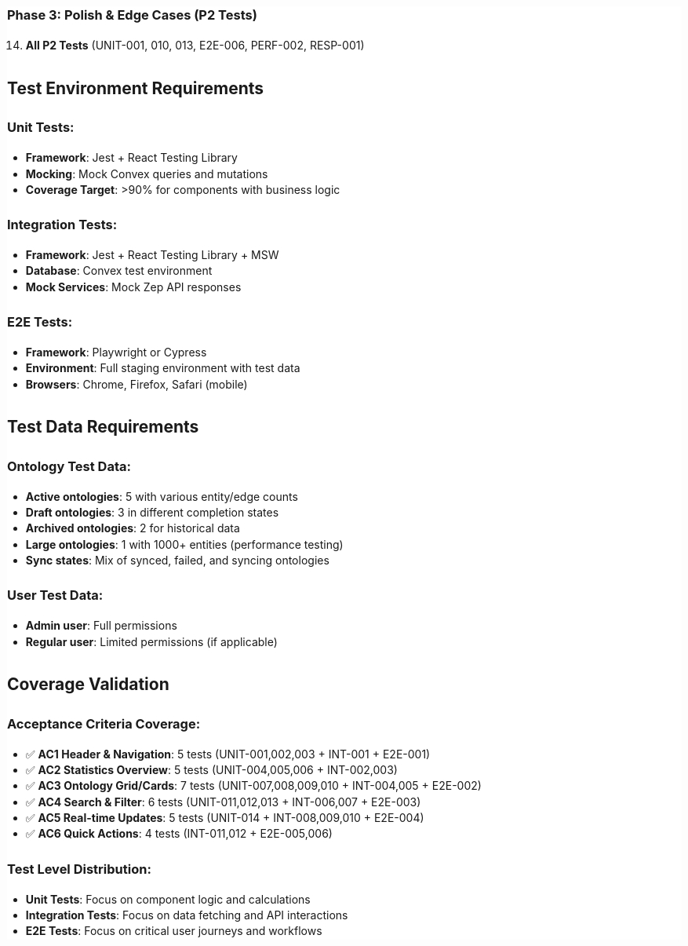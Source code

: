 ### Phase 3: Polish & Edge Cases (P2 Tests)
14. **All P2 Tests** (UNIT-001, 010, 013, E2E-006, PERF-002, RESP-001)

## Test Environment Requirements

### Unit Tests:
- **Framework**: Jest + React Testing Library
- **Mocking**: Mock Convex queries and mutations
- **Coverage Target**: >90% for components with business logic

### Integration Tests:
- **Framework**: Jest + React Testing Library + MSW
- **Database**: Convex test environment
- **Mock Services**: Mock Zep API responses

### E2E Tests:
- **Framework**: Playwright or Cypress
- **Environment**: Full staging environment with test data
- **Browsers**: Chrome, Firefox, Safari (mobile)

## Test Data Requirements

### Ontology Test Data:
- **Active ontologies**: 5 with various entity/edge counts
- **Draft ontologies**: 3 in different completion states  
- **Archived ontologies**: 2 for historical data
- **Large ontologies**: 1 with 1000+ entities (performance testing)
- **Sync states**: Mix of synced, failed, and syncing ontologies

### User Test Data:
- **Admin user**: Full permissions
- **Regular user**: Limited permissions (if applicable)

## Coverage Validation

### Acceptance Criteria Coverage:
- ✅ **AC1 Header & Navigation**: 5 tests (UNIT-001,002,003 + INT-001 + E2E-001)
- ✅ **AC2 Statistics Overview**: 5 tests (UNIT-004,005,006 + INT-002,003)  
- ✅ **AC3 Ontology Grid/Cards**: 7 tests (UNIT-007,008,009,010 + INT-004,005 + E2E-002)
- ✅ **AC4 Search & Filter**: 6 tests (UNIT-011,012,013 + INT-006,007 + E2E-003)
- ✅ **AC5 Real-time Updates**: 5 tests (UNIT-014 + INT-008,009,010 + E2E-004)
- ✅ **AC6 Quick Actions**: 4 tests (INT-011,012 + E2E-005,006)

### Test Level Distribution:
- **Unit Tests**: Focus on component logic and calculations
- **Integration Tests**: Focus on data fetching and API interactions  
- **E2E Tests**: Focus on critical user journeys and workflows
